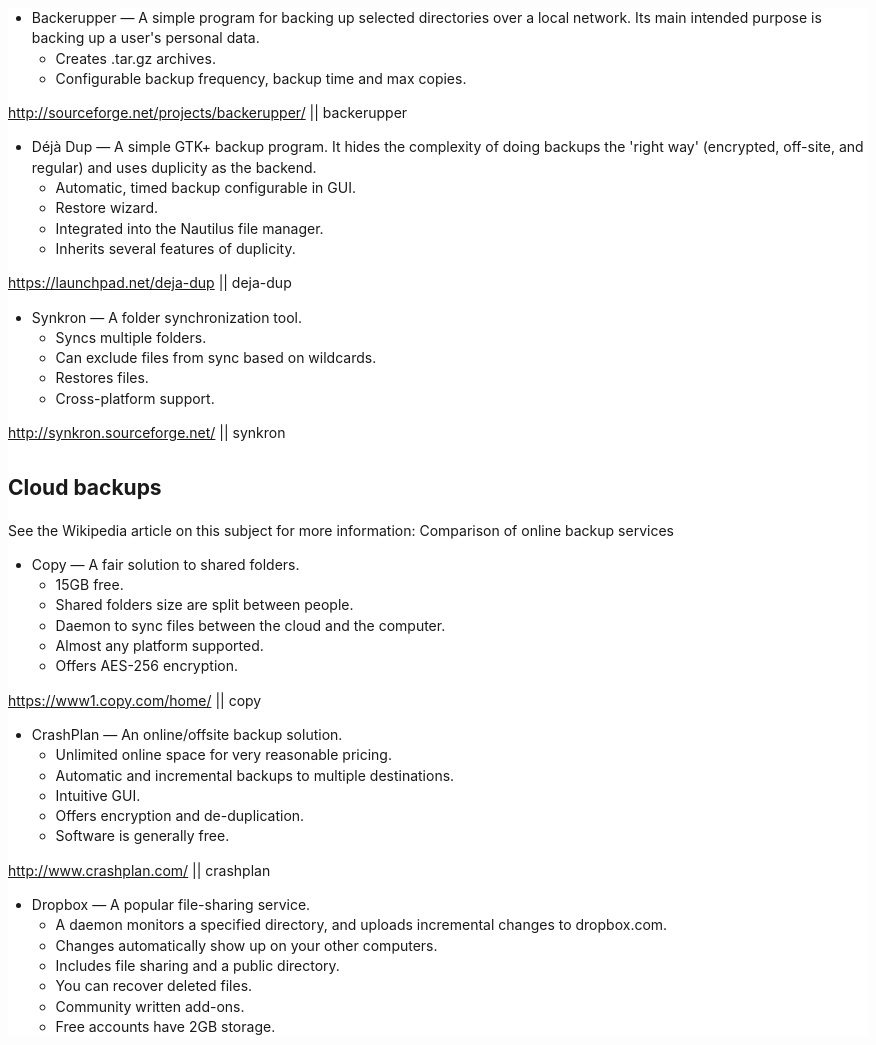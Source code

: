 -   Backerupper — A simple program for backing up selected directories
    over a local network. Its main intended purpose is backing up a
    user's personal data.
    -   Creates .tar.gz archives.
    -   Configurable backup frequency, backup time and max copies.

http://sourceforge.net/projects/backerupper/ || backerupper

-   Déjà Dup — A simple GTK+ backup program. It hides the complexity of
    doing backups the 'right way' (encrypted, off-site, and regular) and
    uses duplicity as the backend.
    -   Automatic, timed backup configurable in GUI.
    -   Restore wizard.
    -   Integrated into the Nautilus file manager.
    -   Inherits several features of duplicity.

https://launchpad.net/deja-dup || deja-dup

-   Synkron — A folder synchronization tool.
    -   Syncs multiple folders.
    -   Can exclude files from sync based on wildcards.
    -   Restores files.
    -   Cross-platform support.

http://synkron.sourceforge.net/ || synkron

Cloud backups
-------------

See the Wikipedia article on this subject for more information:
Comparison of online backup services

-   Copy — A fair solution to shared folders.
    -   15GB free.
    -   Shared folders size are split between people.
    -   Daemon to sync files between the cloud and the computer.
    -   Almost any platform supported.
    -   Offers AES-256 encryption.

https://www1.copy.com/home/ || copy

-   CrashPlan — An online/offsite backup solution.
    -   Unlimited online space for very reasonable pricing.
    -   Automatic and incremental backups to multiple destinations.
    -   Intuitive GUI.
    -   Offers encryption and de-duplication.
    -   Software is generally free.

http://www.crashplan.com/ || crashplan

-   Dropbox — A popular file-sharing service.
    -   A daemon monitors a specified directory, and uploads incremental
        changes to dropbox.com.
    -   Changes automatically show up on your other computers.
    -   Includes file sharing and a public directory.
    -   You can recover deleted files.
    -   Community written add-ons.
    -   Free accounts have 2GB storage.
